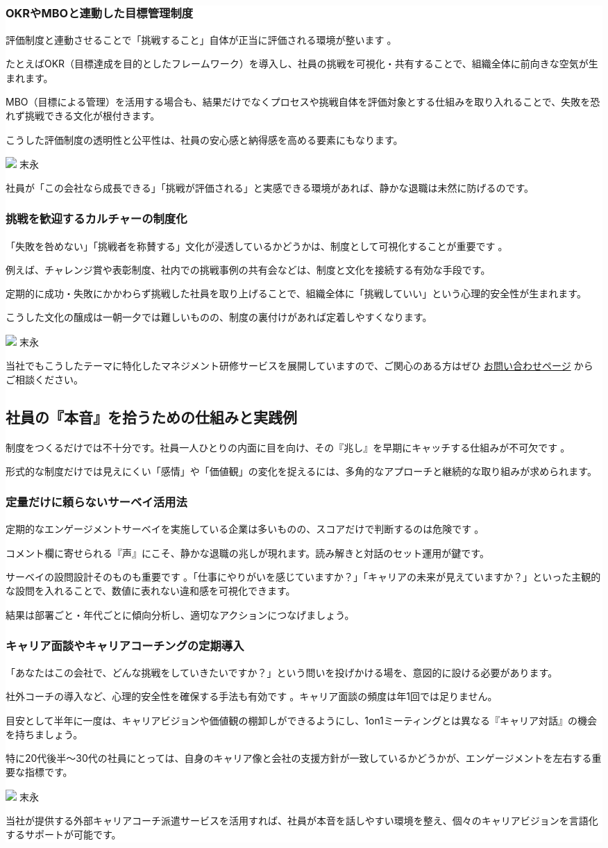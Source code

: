 ### OKRやMBOと連動した目標管理制度

評価制度と連動させることで「挑戦すること」自体が正当に評価される環境が整います 。

たとえばOKR（目標達成を目的としたフレームワーク）を導入し、社員の挑戦を可視化・共有することで、組織全体に前向きな空気が生まれます。

MBO（目標による管理）を活用する場合も、結果だけでなくプロセスや挑戦自体を評価対象とする仕組みを取り入れることで、失敗を恐れず挑戦できる文化が根付きます。

こうした評価制度の透明性と公平性は、社員の安心感と納得感を高める要素にもなります。

![](https://axxis.co.jp/magazines/img/common/author4.webp) 末永

社員が「この会社なら成長できる」「挑戦が評価される」と実感できる環境があれば、静かな退職は未然に防げるのです。

### 挑戦を歓迎するカルチャーの制度化

「失敗を咎めない」「挑戦者を称賛する」文化が浸透しているかどうかは、制度として可視化することが重要です 。

例えば、チャレンジ賞や表彰制度、社内での挑戦事例の共有会などは、制度と文化を接続する有効な手段です。

定期的に成功・失敗にかかわらず挑戦した社員を取り上げることで、組織全体に「挑戦していい」という心理的安全性が生まれます。

こうした文化の醸成は一朝一夕では難しいものの、制度の裏付けがあれば定着しやすくなります。

![](https://axxis.co.jp/magazines/img/common/author4.webp) 末永

当社でもこうしたテーマに特化したマネジメント研修サービスを展開していますので、ご関心のある方はぜひ [お問い合わせページ](https://axxis.co.jp/contact/) からご相談ください。

## 社員の『本音』を拾うための仕組みと実践例

制度をつくるだけでは不十分です。社員一人ひとりの内面に目を向け、その『兆し』を早期にキャッチする仕組みが不可欠です 。

形式的な制度だけでは見えにくい「感情」や「価値観」の変化を捉えるには、多角的なアプローチと継続的な取り組みが求められます。

### 定量だけに頼らないサーベイ活用法

定期的なエンゲージメントサーベイを実施している企業は多いものの、スコアだけで判断するのは危険です 。

コメント欄に寄せられる『声』にこそ、静かな退職の兆しが現れます。読み解きと対話のセット運用が鍵です。

サーベイの設問設計そのものも重要です 。「仕事にやりがいを感じていますか？」「キャリアの未来が見えていますか？」といった主観的な設問を入れることで、数値に表れない違和感を可視化できます。

結果は部署ごと・年代ごとに傾向分析し、適切なアクションにつなげましょう。

### キャリア面談やキャリアコーチングの定期導入

「あなたはこの会社で、どんな挑戦をしていきたいですか？」という問いを投げかける場を、意図的に設ける必要があります。

社外コーチの導入など、心理的安全性を確保する手法も有効です 。キャリア面談の頻度は年1回では足りません。

目安として半年に一度は、キャリアビジョンや価値観の棚卸しができるようにし、1on1ミーティングとは異なる『キャリア対話』の機会を持ちましょう。

特に20代後半〜30代の社員にとっては、自身のキャリア像と会社の支援方針が一致しているかどうかが、エンゲージメントを左右する重要な指標です。

![](https://axxis.co.jp/magazines/img/common/author4.webp) 末永

当社が提供する外部キャリアコーチ派遣サービスを活用すれば、社員が本音を話しやすい環境を整え、個々のキャリアビジョンを言語化するサポートが可能です。
